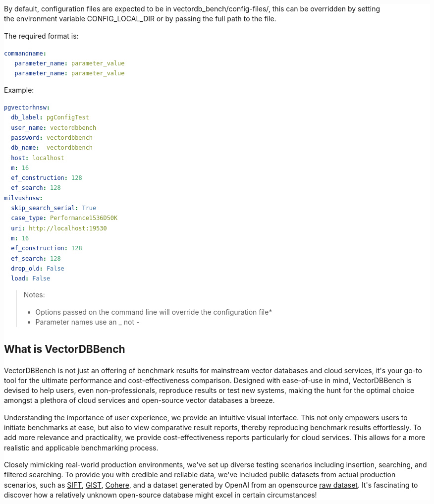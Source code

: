 By default, configuration files are expected to be in vectordb_bench/config-files/, this can be overridden by setting  
the environment variable CONFIG_LOCAL_DIR or by passing the full path to the file. 

The required format is:
```yaml
commandname:
   parameter_name: parameter_value
   parameter_name: parameter_value
```
Example:
```yaml
pgvectorhnsw:
  db_label: pgConfigTest
  user_name: vectordbbench
  password: vectordbbench
  db_name:  vectordbbench
  host: localhost
  m: 16
  ef_construction: 128
  ef_search: 128
milvushnsw:
  skip_search_serial: True
  case_type: Performance1536D50K
  uri: http://localhost:19530
  m: 16
  ef_construction: 128
  ef_search: 128
  drop_old: False
  load: False
```
> Notes: 
> - Options passed on the command line will override the configuration file*
> - Parameter names use an _ not -

## What is VectorDBBench
VectorDBBench is not just an offering of benchmark results for mainstream vector databases and cloud services, it's your go-to tool for the ultimate performance and cost-effectiveness comparison. Designed with ease-of-use in mind, VectorDBBench is devised to help users, even non-professionals, reproduce results or test new systems, making the hunt for the optimal choice amongst a plethora of cloud services and open-source vector databases a breeze.

Understanding the importance of user experience, we provide an intuitive visual interface. This not only empowers users to initiate benchmarks at ease, but also to view comparative result reports, thereby reproducing benchmark results effortlessly.
To add more relevance and practicality, we provide cost-effectiveness reports particularly for cloud services. This allows for a more realistic and applicable benchmarking process.

Closely mimicking real-world production environments, we've set up diverse testing scenarios including insertion, searching, and filtered searching. To provide you with credible and reliable data, we've included public datasets from actual production scenarios, such as [SIFT](http://corpus-texmex.irisa.fr/), [GIST](http://corpus-texmex.irisa.fr/), [Cohere](https://huggingface.co/datasets/Cohere/wikipedia-22-12/tree/main/en), and a dataset generated by OpenAI from an opensource [raw dataset](https://huggingface.co/datasets/allenai/c4). It's fascinating to discover how a relatively unknown open-source database might excel in certain circumstances!
